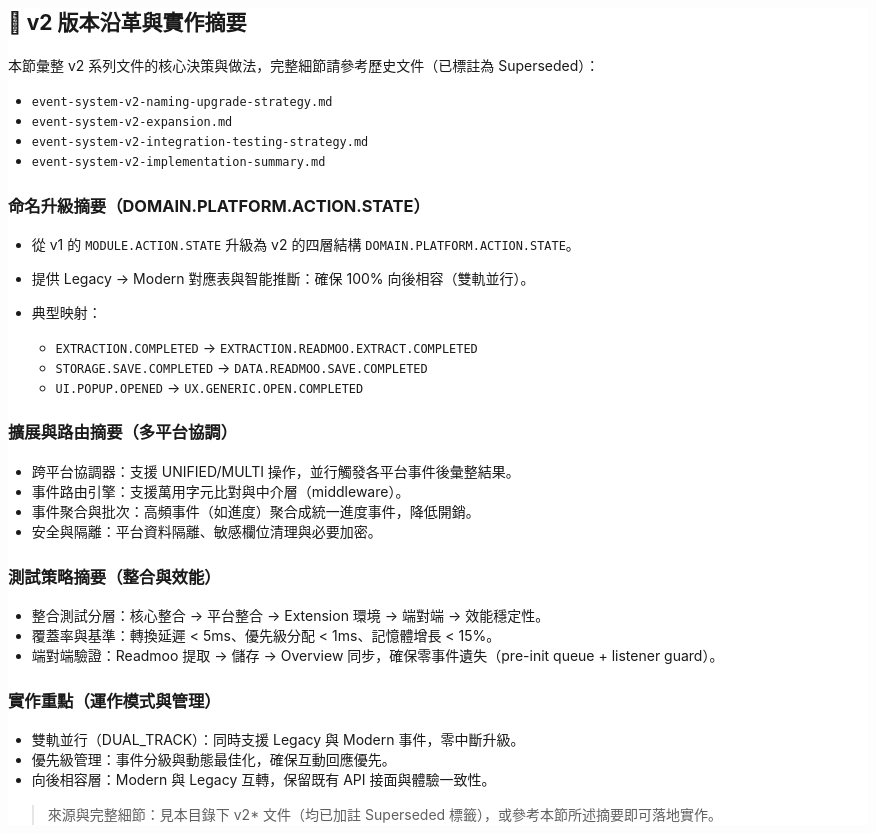 ## 🧩 v2 版本沿革與實作摘要

本節彙整 v2 系列文件的核心決策與做法，完整細節請參考歷史文件（已標註為 Superseded）：

- `event-system-v2-naming-upgrade-strategy.md`
- `event-system-v2-expansion.md`
- `event-system-v2-integration-testing-strategy.md`
- `event-system-v2-implementation-summary.md`

### 命名升級摘要（DOMAIN.PLATFORM.ACTION.STATE）

- 從 v1 的 `MODULE.ACTION.STATE` 升級為 v2 的四層結構 `DOMAIN.PLATFORM.ACTION.STATE`。
- 提供 Legacy → Modern 對應表與智能推斷：確保 100% 向後相容（雙軌並行）。
- 典型映射：

  - `EXTRACTION.COMPLETED` → `EXTRACTION.READMOO.EXTRACT.COMPLETED`
  - `STORAGE.SAVE.COMPLETED` → `DATA.READMOO.SAVE.COMPLETED`
  - `UI.POPUP.OPENED` → `UX.GENERIC.OPEN.COMPLETED`

### 擴展與路由摘要（多平台協調）

- 跨平台協調器：支援 UNIFIED/MULTI 操作，並行觸發各平台事件後彙整結果。
- 事件路由引擎：支援萬用字元比對與中介層（middleware）。
- 事件聚合與批次：高頻事件（如進度）聚合成統一進度事件，降低開銷。
- 安全與隔離：平台資料隔離、敏感欄位清理與必要加密。

### 測試策略摘要（整合與效能）

- 整合測試分層：核心整合 → 平台整合 → Extension 環境 → 端對端 → 效能穩定性。
- 覆蓋率與基準：轉換延遲 < 5ms、優先級分配 < 1ms、記憶體增長 < 15%。
- 端對端驗證：Readmoo 提取 → 儲存 → Overview 同步，確保零事件遺失（pre-init queue + listener guard）。

### 實作重點（運作模式與管理）

- 雙軌並行（DUAL_TRACK）：同時支援 Legacy 與 Modern 事件，零中斷升級。
- 優先級管理：事件分級與動態最佳化，確保互動回應優先。
- 向後相容層：Modern 與 Legacy 互轉，保留既有 API 接面與體驗一致性。

> 來源與完整細節：見本目錄下 v2* 文件（均已加註 Superseded 標籤），或參考本節所述摘要即可落地實作。
